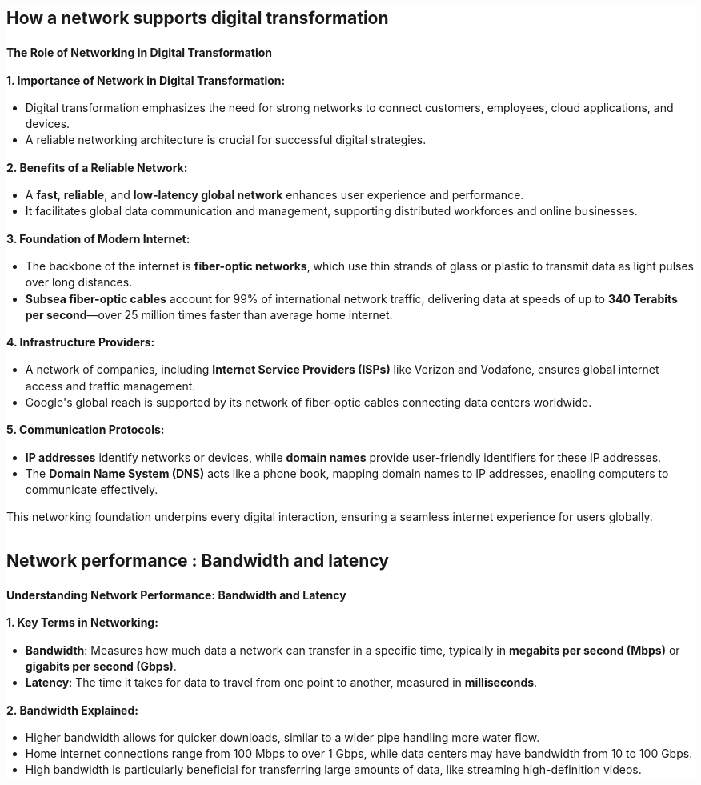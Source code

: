 ## How a network supports digital transformation

**The Role of Networking in Digital Transformation**

**1. Importance of Network in Digital Transformation:**  
- Digital transformation emphasizes the need for strong networks to connect customers, employees, cloud applications, and devices.  
- A reliable networking architecture is crucial for successful digital strategies.

**2. Benefits of a Reliable Network:**  
- A **fast**, **reliable**, and **low-latency global network** enhances user experience and performance.  
- It facilitates global data communication and management, supporting distributed workforces and online businesses.

**3. Foundation of Modern Internet:**  
- The backbone of the internet is **fiber-optic networks**, which use thin strands of glass or plastic to transmit data as light pulses over long distances.  
- **Subsea fiber-optic cables** account for 99% of international network traffic, delivering data at speeds of up to **340 Terabits per second**—over 25 million times faster than average home internet.

**4. Infrastructure Providers:**  
- A network of companies, including **Internet Service Providers (ISPs)** like Verizon and Vodafone, ensures global internet access and traffic management.  
- Google's global reach is supported by its network of fiber-optic cables connecting data centers worldwide.

**5. Communication Protocols:**  
- **IP addresses** identify networks or devices, while **domain names** provide user-friendly identifiers for these IP addresses.  
- The **Domain Name System (DNS)** acts like a phone book, mapping domain names to IP addresses, enabling computers to communicate effectively.

This networking foundation underpins every digital interaction, ensuring a seamless internet experience for users globally.

## Network performance : Bandwidth and latency

**Understanding Network Performance: Bandwidth and Latency**

**1. Key Terms in Networking:**  
- **Bandwidth**: Measures how much data a network can transfer in a specific time, typically in **megabits per second (Mbps)** or **gigabits per second (Gbps)**.  
- **Latency**: The time it takes for data to travel from one point to another, measured in **milliseconds**. 

**2. Bandwidth Explained:**  
- Higher bandwidth allows for quicker downloads, similar to a wider pipe handling more water flow.  
- Home internet connections range from 100 Mbps to over 1 Gbps, while data centers may have bandwidth from 10 to 100 Gbps.  
- High bandwidth is particularly beneficial for transferring large amounts of data, like streaming high-definition videos.
